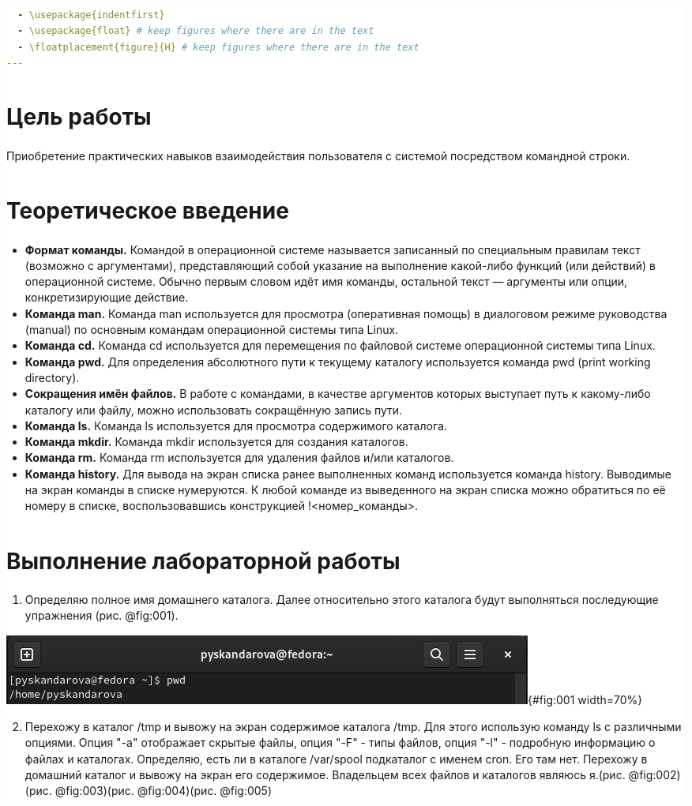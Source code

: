```yaml
  - \usepackage{indentfirst}
  - \usepackage{float} # keep figures where there are in the text
  - \floatplacement{figure}{H} # keep figures where there are in the text
---
```


# Цель работы

Приобретение практических навыков взаимодействия пользователя с системой посредством командной строки.

# Теоретическое введение

- **Формат команды.** Командой в операционной системе называется записанный по специальным правилам текст (возможно с аргументами), представляющий собой указание на выполнение какой-либо функций (или действий) в операционной системе. Обычно первым словом идёт имя команды, остальной текст — аргументы или опции, конкретизирующие действие.
- **Команда man.** Команда man используется для просмотра (оперативная помощь) в диалоговом режиме руководства (manual) по основным командам операционной системы типа Linux.
- **Команда cd.** Команда cd используется для перемещения по файловой системе операционной системы типа Linux.
- **Команда pwd.** Для определения абсолютного пути к текущему каталогу используется команда pwd (print working directory).
- **Сокращения имён файлов.** В работе с командами, в качестве аргументов которых выступает путь к какому-либо каталогу или файлу, можно использовать сокращённую запись пути.
- **Команда ls.** Команда ls используется для просмотра содержимого каталога.
- **Команда mkdir.** Команда mkdir используется для создания каталогов.
- **Команда rm.** Команда rm используется для удаления файлов и/или каталогов.
- **Команда history.** Для вывода на экран списка ранее выполненных команд используется команда history. Выводимые на экран команды в списке нумеруются. К любой команде из выведенного на экран списка можно обратиться по её номеру в списке, воспользовавшись конструкцией !<номер_команды>.

# Выполнение лабораторной работы

1. Определяю полное имя домашнего каталога. Далее относительно этого каталога будут выполняться последующие упражнения (рис. @fig:001).

![Полное имя моего домашнего каталога](image/Arkh1.png){#fig:001 width=70%}

2. Перехожу в каталог /tmp и вывожу на экран содержимое каталога /tmp. Для этого использую команду ls с различными опциями. Опция "-a" отображает скрытые файлы, опция "-F" - типы файлов, опция "-l" - подробную информацию о файлах и каталогах. Определяю, есть ли в каталоге /var/spool подкаталог с именем cron. Его там нет. Перехожу в домашний каталог и вывожу на экран его содержимое. Владельцем всех файлов и каталогов являюсь я.(рис. @fig:002)(рис. @fig:003)(рис. @fig:004)(рис. @fig:005)
